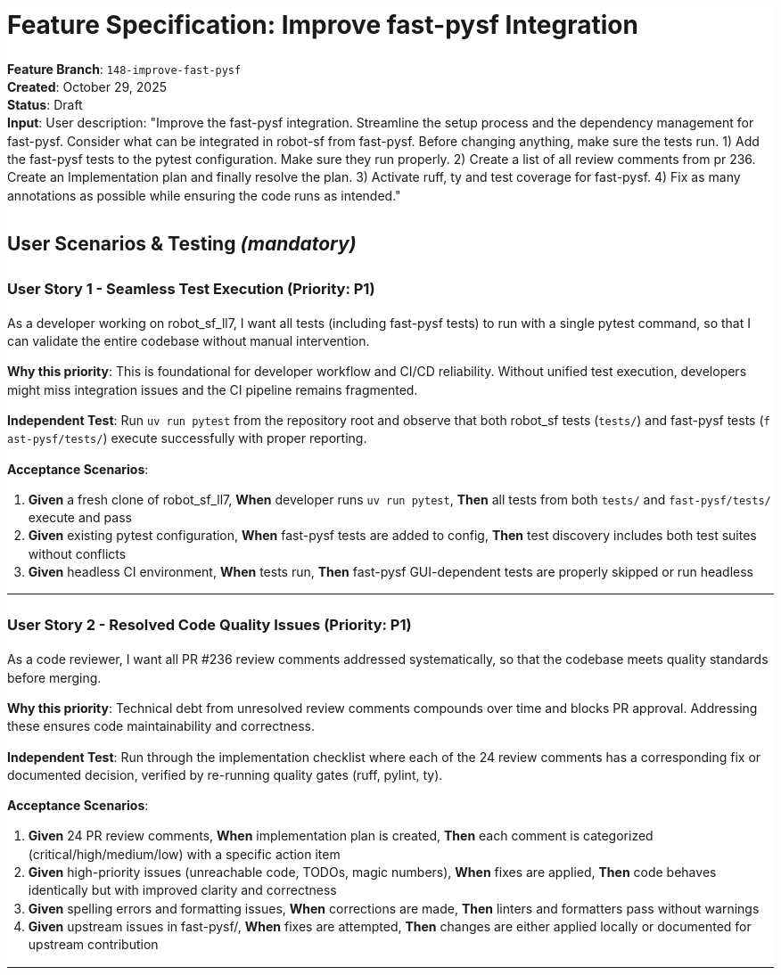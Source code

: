 # Feature Specification: Improve fast-pysf Integration

**Feature Branch**: `148-improve-fast-pysf`  
**Created**: October 29, 2025  
**Status**: Draft  
**Input**: User description: "Improve the fast-pysf integration. Streamline the setup process and the dependency management for fast-pysf. Consider what can be integrated in robot-sf from fast-pysf. Before changing anything, make sure the tests run. 1) Add the fast-pysf tests to the pytest configuration. Make sure they run properly. 2) Create a list of all review comments from pr 236. Create an Implementation plan and finally resolve the plan. 3) Activate ruff, ty and test coverage for fast-pysf. 4) Fix as many annotations as possible while ensuring the code runs as intended."

## User Scenarios & Testing *(mandatory)*

### User Story 1 - Seamless Test Execution (Priority: P1)

As a developer working on robot_sf_ll7, I want all tests (including fast-pysf tests) to run with a single pytest command, so that I can validate the entire codebase without manual intervention.

**Why this priority**: This is foundational for developer workflow and CI/CD reliability. Without unified test execution, developers might miss integration issues and the CI pipeline remains fragmented.

**Independent Test**: Run `uv run pytest` from the repository root and observe that both robot_sf tests (`tests/`) and fast-pysf tests (`fast-pysf/tests/`) execute successfully with proper reporting.

**Acceptance Scenarios**:

1. **Given** a fresh clone of robot_sf_ll7, **When** developer runs `uv run pytest`, **Then** all tests from both `tests/` and `fast-pysf/tests/` execute and pass
2. **Given** existing pytest configuration, **When** fast-pysf tests are added to config, **Then** test discovery includes both test suites without conflicts
3. **Given** headless CI environment, **When** tests run, **Then** fast-pysf GUI-dependent tests are properly skipped or run headless

---

### User Story 2 - Resolved Code Quality Issues (Priority: P1)

As a code reviewer, I want all PR #236 review comments addressed systematically, so that the codebase meets quality standards before merging.

**Why this priority**: Technical debt from unresolved review comments compounds over time and blocks PR approval. Addressing these ensures code maintainability and correctness.

**Independent Test**: Run through the implementation checklist where each of the 24 review comments has a corresponding fix or documented decision, verified by re-running quality gates (ruff, pylint, ty).

**Acceptance Scenarios**:

1. **Given** 24 PR review comments, **When** implementation plan is created, **Then** each comment is categorized (critical/high/medium/low) with a specific action item
2. **Given** high-priority issues (unreachable code, TODOs, magic numbers), **When** fixes are applied, **Then** code behaves identically but with improved clarity and correctness
3. **Given** spelling errors and formatting issues, **When** corrections are made, **Then** linters and formatters pass without warnings
4. **Given** upstream issues in fast-pysf/, **When** fixes are attempted, **Then** changes are either applied locally or documented for upstream contribution

---